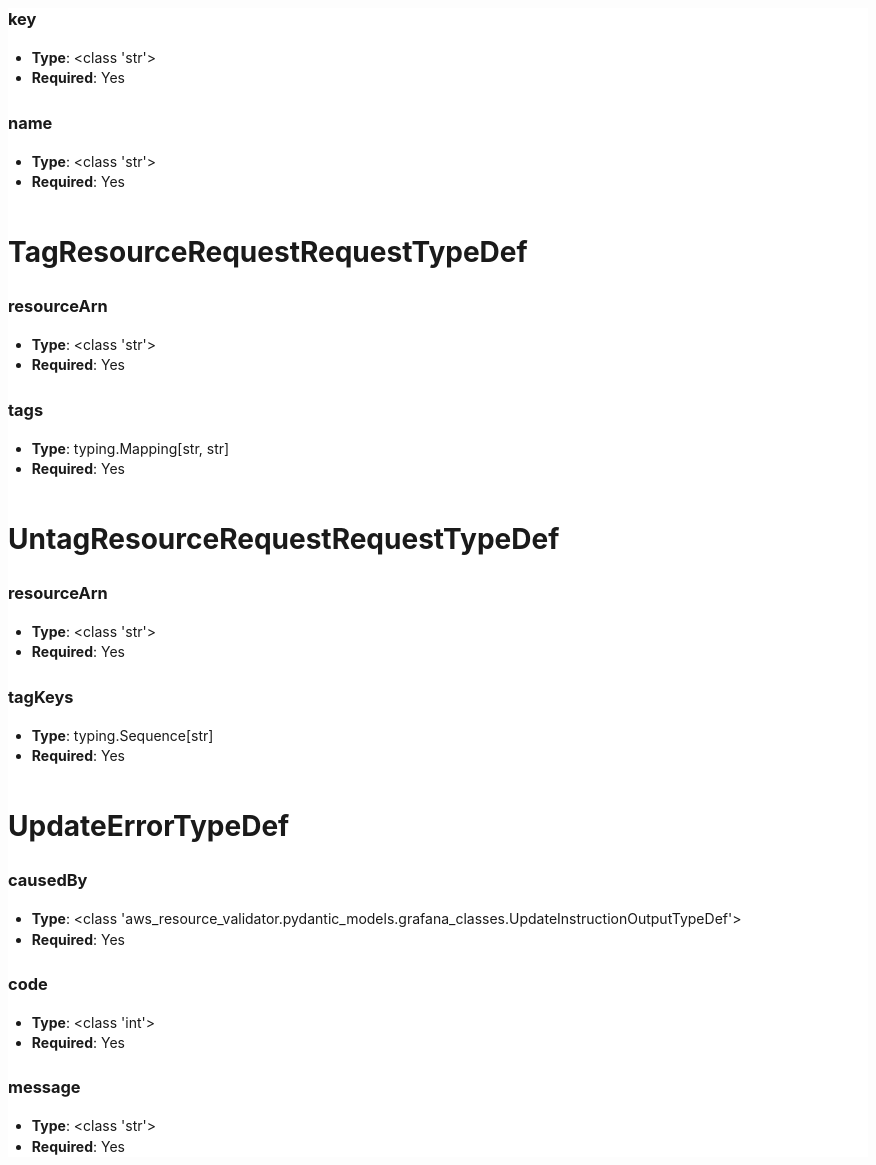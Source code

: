 ### key
- **Type**: <class 'str'>
- **Required**: Yes

### name
- **Type**: <class 'str'>
- **Required**: Yes


# TagResourceRequestRequestTypeDef

### resourceArn
- **Type**: <class 'str'>
- **Required**: Yes

### tags
- **Type**: typing.Mapping[str, str]
- **Required**: Yes


# UntagResourceRequestRequestTypeDef

### resourceArn
- **Type**: <class 'str'>
- **Required**: Yes

### tagKeys
- **Type**: typing.Sequence[str]
- **Required**: Yes


# UpdateErrorTypeDef

### causedBy
- **Type**: <class 'aws_resource_validator.pydantic_models.grafana_classes.UpdateInstructionOutputTypeDef'>
- **Required**: Yes

### code
- **Type**: <class 'int'>
- **Required**: Yes

### message
- **Type**: <class 'str'>
- **Required**: Yes

